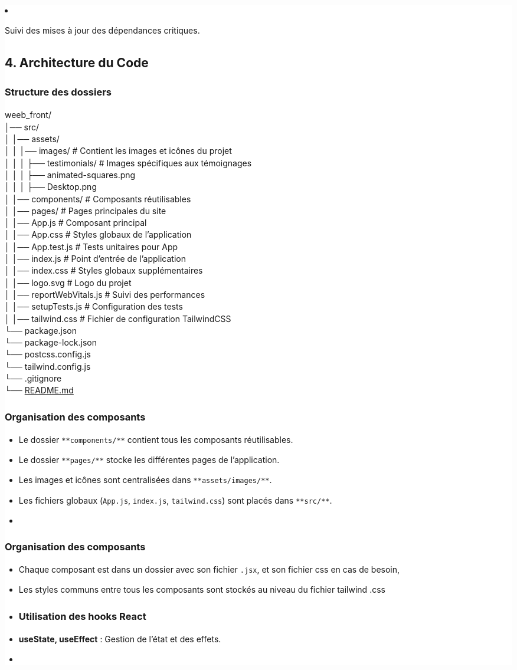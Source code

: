 </li>
<li>
<p>Suivi des mises à jour des dépendances critiques.</p>
</li>
</ul>
<h2 id="architecture-du-code"><strong>4. Architecture du Code</strong></h2>
<h3 id="structure-des-dossiers"><strong>Structure des dossiers</strong></h3>
<p>weeb_front/<br>
│── src/<br>
│   │── assets/<br>
│   │   │── images/           # Contient les images et icônes du projet<br>
│   │   │   ├── testimonials/  # Images spécifiques aux témoignages<br>
│   │   │   ├── animated-squares.png<br>
│   │   │   ├── Desktop.png<br>
│   │── components/       # Composants réutilisables<br>
│   │── pages/            # Pages principales du site<br>
│   │── App.js            # Composant principal<br>
│   │── App.css           # Styles globaux de l’application<br>
│   │── App.test.js       # Tests unitaires pour App<br>
│   │── index.js          # Point d’entrée de l’application<br>
│   │── index.css         # Styles globaux supplémentaires<br>
│   │── logo.svg          # Logo du projet<br>
│   │── reportWebVitals.js # Suivi des performances<br>
│   │── setupTests.js      # Configuration des tests<br>
│   │── tailwind.css       # Fichier de configuration TailwindCSS<br>
└── package.json<br>
└── package-lock.json<br>
└── postcss.config.js<br>
└── tailwind.config.js<br>
└── .gitignore<br>
└── <a href="http://README.md">README.md</a></p>
<h3 id="organisation-des-composants"><strong>Organisation des composants</strong></h3>
<ul>
<li>
<p>Le dossier <code>**components/**</code> contient tous les composants réutilisables.</p>
</li>
<li>
<p>Le dossier <code>**pages/**</code> stocke les différentes pages de l’application.</p>
</li>
<li>
<p>Les images et icônes sont centralisées dans <code>**assets/images/**</code>.</p>
</li>
<li>
<p>Les fichiers globaux (<code>App.js</code>, <code>index.js</code>, <code>tailwind.css</code>) sont placés dans <code>**src/**</code>.</p>
</li>
<li></li>
</ul>
<h3 id="organisation-des-composants-1"><strong>Organisation des composants</strong></h3>
<ul>
<li>
<p>Chaque composant est dans un dossier avec son fichier <code>.jsx</code>,  et son fichier css en cas de besoin,</p>
</li>
<li>
<p>Les styles communs entre tous les composants sont stockés au niveau du fichier tailwind .css</p>
</li>
<li>
<h3 id="utilisation-des-hooks-react"><strong>Utilisation des hooks React</strong></h3>
</li>
<li>
<p><strong>useState, useEffect</strong> : Gestion de l’état et des effets.</p>
</li>
<li>